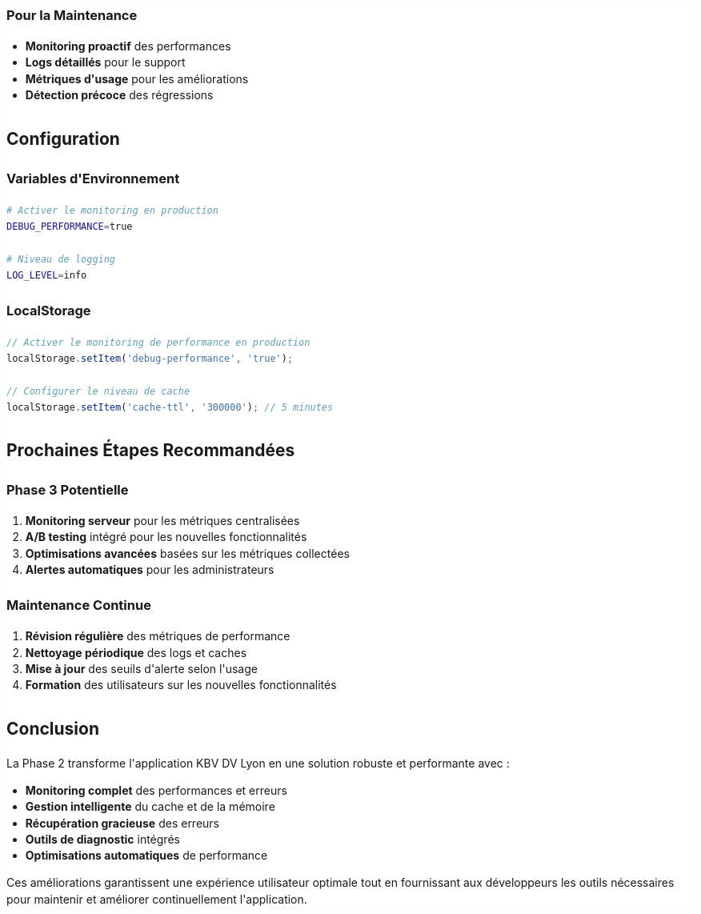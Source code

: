 ### Pour la Maintenance
- **Monitoring proactif** des performances
- **Logs détaillés** pour le support
- **Métriques d'usage** pour les améliorations
- **Détection précoce** des régressions

## Configuration

### Variables d'Environnement
```bash
# Activer le monitoring en production
DEBUG_PERFORMANCE=true

# Niveau de logging
LOG_LEVEL=info
```

### LocalStorage
```javascript
// Activer le monitoring de performance en production
localStorage.setItem('debug-performance', 'true');

// Configurer le niveau de cache
localStorage.setItem('cache-ttl', '300000'); // 5 minutes
```

## Prochaines Étapes Recommandées

### Phase 3 Potentielle
1. **Monitoring serveur** pour les métriques centralisées
2. **A/B testing** intégré pour les nouvelles fonctionnalités
3. **Optimisations avancées** basées sur les métriques collectées
4. **Alertes automatiques** pour les administrateurs

### Maintenance Continue
1. **Révision régulière** des métriques de performance
2. **Nettoyage périodique** des logs et caches
3. **Mise à jour** des seuils d'alerte selon l'usage
4. **Formation** des utilisateurs sur les nouvelles fonctionnalités

## Conclusion

La Phase 2 transforme l'application KBV DV Lyon en une solution robuste et performante avec :
- **Monitoring complet** des performances et erreurs
- **Gestion intelligente** du cache et de la mémoire
- **Récupération gracieuse** des erreurs
- **Outils de diagnostic** intégrés
- **Optimisations automatiques** de performance

Ces améliorations garantissent une expérience utilisateur optimale tout en fournissant aux développeurs les outils nécessaires pour maintenir et améliorer continuellement l'application.